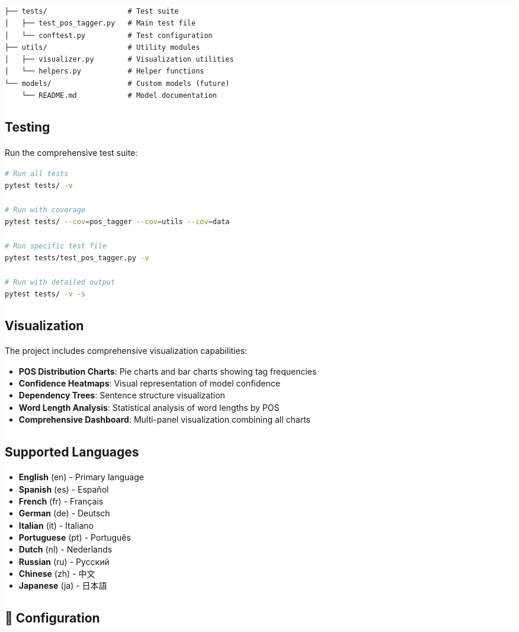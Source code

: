 ```
├── tests/                   # Test suite
│   ├── test_pos_tagger.py   # Main test file
│   └── conftest.py          # Test configuration
├── utils/                   # Utility modules
│   ├── visualizer.py        # Visualization utilities
│   └── helpers.py           # Helper functions
└── models/                  # Custom models (future)
    └── README.md            # Model documentation
```

## Testing

Run the comprehensive test suite:

```bash
# Run all tests
pytest tests/ -v

# Run with coverage
pytest tests/ --cov=pos_tagger --cov=utils --cov=data

# Run specific test file
pytest tests/test_pos_tagger.py -v

# Run with detailed output
pytest tests/ -v -s
```

## Visualization

The project includes comprehensive visualization capabilities:

- **POS Distribution Charts**: Pie charts and bar charts showing tag frequencies
- **Confidence Heatmaps**: Visual representation of model confidence
- **Dependency Trees**: Sentence structure visualization
- **Word Length Analysis**: Statistical analysis of word lengths by POS
- **Comprehensive Dashboard**: Multi-panel visualization combining all charts

## Supported Languages

- **English** (en) - Primary language
- **Spanish** (es) - Español
- **French** (fr) - Français
- **German** (de) - Deutsch
- **Italian** (it) - Italiano
- **Portuguese** (pt) - Português
- **Dutch** (nl) - Nederlands
- **Russian** (ru) - Русский
- **Chinese** (zh) - 中文
- **Japanese** (ja) - 日本語

## 🔧 Configuration
